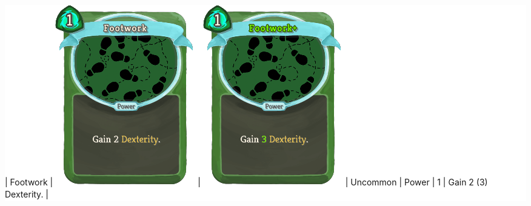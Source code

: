 | Footwork | ![](small-card-images/Green-Footwork.png) | ![](small-card-images/Green-FootworkPlus.png) | Uncommon | Power | 1 | Gain 2 (3) Dexterity. |